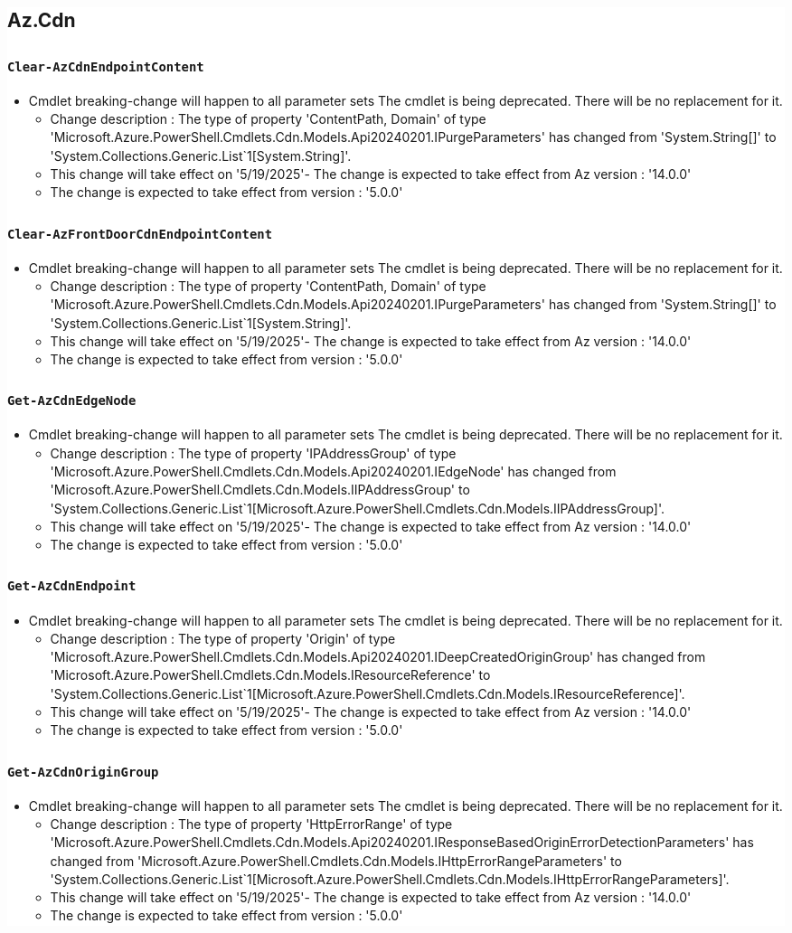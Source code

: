 ## Az.Cdn

### `Clear-AzCdnEndpointContent`

- Cmdlet breaking-change will happen to all parameter sets
  The cmdlet is being deprecated. There will be no replacement for it.
  - Change description : The type of property 'ContentPath, Domain' of type 'Microsoft.Azure.PowerShell.Cmdlets.Cdn.Models.Api20240201.IPurgeParameters' has changed from 'System.String[]' to 'System.Collections.Generic.List`1[System.String]'. 
  - This change will take effect on '5/19/2025'- The change is expected to take effect from Az version : '14.0.0'
  - The change is expected to take effect from version : '5.0.0'

### `Clear-AzFrontDoorCdnEndpointContent`

- Cmdlet breaking-change will happen to all parameter sets
  The cmdlet is being deprecated. There will be no replacement for it.
  - Change description : The type of property 'ContentPath, Domain' of type 'Microsoft.Azure.PowerShell.Cmdlets.Cdn.Models.Api20240201.IPurgeParameters' has changed from 'System.String[]' to 'System.Collections.Generic.List`1[System.String]'. 
  - This change will take effect on '5/19/2025'- The change is expected to take effect from Az version : '14.0.0'
  - The change is expected to take effect from version : '5.0.0'

### `Get-AzCdnEdgeNode`

- Cmdlet breaking-change will happen to all parameter sets
  The cmdlet is being deprecated. There will be no replacement for it.
  - Change description : The type of property 'IPAddressGroup' of type 'Microsoft.Azure.PowerShell.Cmdlets.Cdn.Models.Api20240201.IEdgeNode' has changed from 'Microsoft.Azure.PowerShell.Cmdlets.Cdn.Models.IIPAddressGroup' to 'System.Collections.Generic.List`1[Microsoft.Azure.PowerShell.Cmdlets.Cdn.Models.IIPAddressGroup]'. 
  - This change will take effect on '5/19/2025'- The change is expected to take effect from Az version : '14.0.0'
  - The change is expected to take effect from version : '5.0.0'

### `Get-AzCdnEndpoint`

- Cmdlet breaking-change will happen to all parameter sets
  The cmdlet is being deprecated. There will be no replacement for it.
  - Change description : The type of property 'Origin' of type 'Microsoft.Azure.PowerShell.Cmdlets.Cdn.Models.Api20240201.IDeepCreatedOriginGroup' has changed from 'Microsoft.Azure.PowerShell.Cmdlets.Cdn.Models.IResourceReference' to 'System.Collections.Generic.List`1[Microsoft.Azure.PowerShell.Cmdlets.Cdn.Models.IResourceReference]'. 
  - This change will take effect on '5/19/2025'- The change is expected to take effect from Az version : '14.0.0'
  - The change is expected to take effect from version : '5.0.0'

### `Get-AzCdnOriginGroup`

- Cmdlet breaking-change will happen to all parameter sets
  The cmdlet is being deprecated. There will be no replacement for it.
  - Change description : The type of property 'HttpErrorRange' of type 'Microsoft.Azure.PowerShell.Cmdlets.Cdn.Models.Api20240201.IResponseBasedOriginErrorDetectionParameters' has changed from 'Microsoft.Azure.PowerShell.Cmdlets.Cdn.Models.IHttpErrorRangeParameters' to 'System.Collections.Generic.List`1[Microsoft.Azure.PowerShell.Cmdlets.Cdn.Models.IHttpErrorRangeParameters]'. 
  - This change will take effect on '5/19/2025'- The change is expected to take effect from Az version : '14.0.0'
  - The change is expected to take effect from version : '5.0.0'
